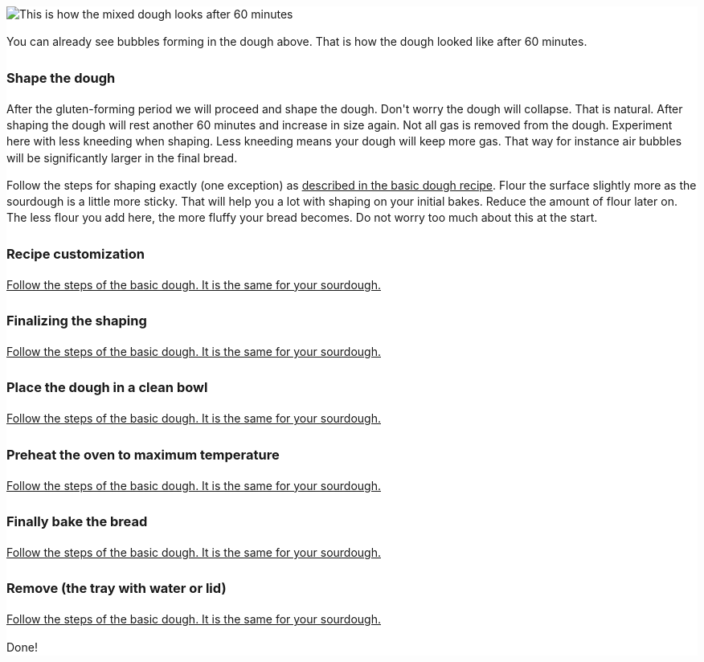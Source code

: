 ![This is how the mixed dough looks after 60 minutes](../images/standard-sourdough-feed-mother-dough.jpg)

You can already see bubbles forming in the dough above. That is how the dough
looked like after 60 minutes.

### Shape the dough

After the gluten-forming period we will proceed and shape the dough. Don't
worry the dough will collapse. That is natural. After shaping the dough will
rest another 60 minutes and increase in size again. Not all gas is removed
from the dough. Experiment here with less kneeding when shaping. Less kneeding
means your dough will keep more gas. That way for instance air bubbles
will be significantly larger in the final bread.

Follow the steps for shaping exactly (one exception) as [described in the basic dough recipe](basics/basic-dough.md#shaping-the-dough).
Flour the surface slightly more as the sourdough is a little more sticky. That
will help you a lot with shaping on your initial bakes. Reduce the amount of
flour later on. The less flour you add here, the more fluffy your bread
becomes. Do not worry too much about this at the start.

### Recipe customization

[Follow the steps of the basic dough. It is the same for your sourdough.](basic-dough.md#recipe-customization)

### Finalizing the shaping

[Follow the steps of the basic dough. It is the same for your sourdough.](basic-dough.md#finalizing-the-shaping)

### Place the dough in a clean bowl

[Follow the steps of the basic dough. It is the same for your sourdough.](basic-dough.md#place-the-dough-in-a-clean-bowl)

### Preheat the oven to maximum temperature

[Follow the steps of the basic dough. It is the same for your sourdough.](basic-dough.md#preheat-the-oven-to-maximum-temperature)

### Finally bake the bread

[Follow the steps of the basic dough. It is the same for your sourdough.](basic-dough.md#finally-bake-the-bread)

### Remove (the tray with water or lid)

[Follow the steps of the basic dough. It is the same for your sourdough.](basic-dough.md#remove-the-tray-with-water-or-lid)

Done!
